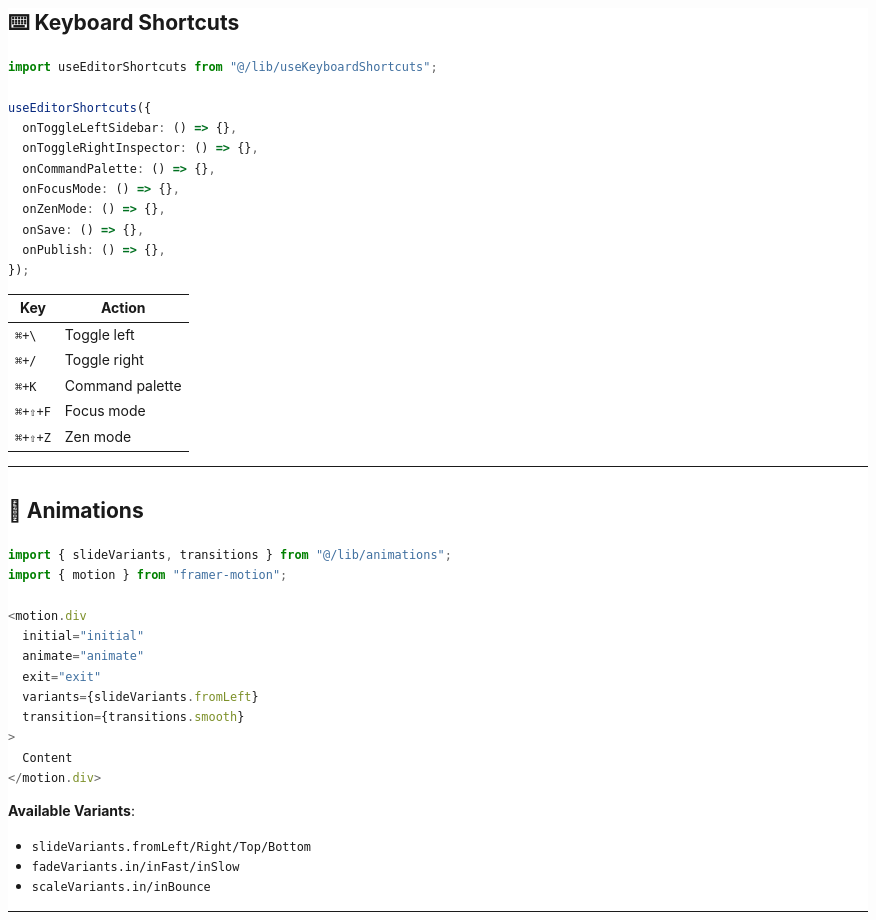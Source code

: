 
## ⌨️ Keyboard Shortcuts

```typescript
import useEditorShortcuts from "@/lib/useKeyboardShortcuts";

useEditorShortcuts({
  onToggleLeftSidebar: () => {},
  onToggleRightInspector: () => {},
  onCommandPalette: () => {},
  onFocusMode: () => {},
  onZenMode: () => {},
  onSave: () => {},
  onPublish: () => {},
});
```

| Key | Action |
|-----|--------|
| `⌘+\` | Toggle left |
| `⌘+/` | Toggle right |
| `⌘+K` | Command palette |
| `⌘+⇧+F` | Focus mode |
| `⌘+⇧+Z` | Zen mode |

---

## 🎨 Animations

```typescript
import { slideVariants, transitions } from "@/lib/animations";
import { motion } from "framer-motion";

<motion.div
  initial="initial"
  animate="animate"
  exit="exit"
  variants={slideVariants.fromLeft}
  transition={transitions.smooth}
>
  Content
</motion.div>
```

**Available Variants**:
- `slideVariants.fromLeft/Right/Top/Bottom`
- `fadeVariants.in/inFast/inSlow`
- `scaleVariants.in/inBounce`

---
